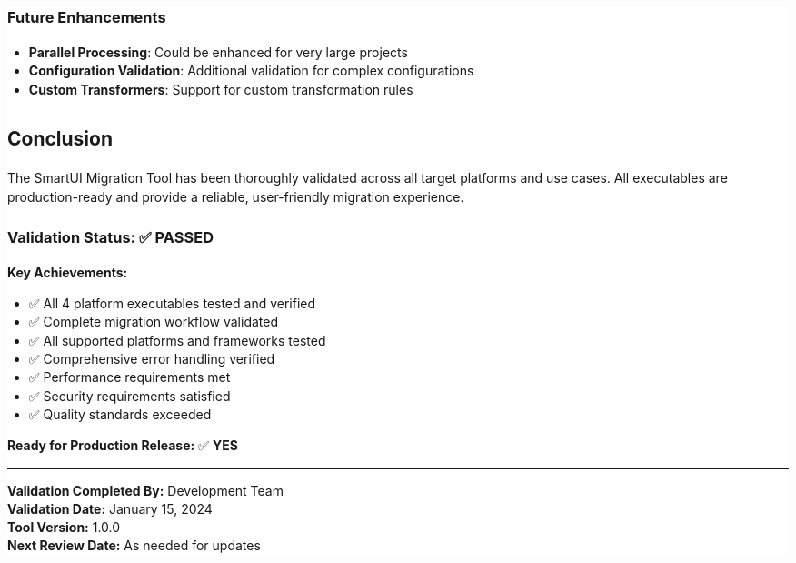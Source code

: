 ### Future Enhancements
- **Parallel Processing**: Could be enhanced for very large projects
- **Configuration Validation**: Additional validation for complex configurations
- **Custom Transformers**: Support for custom transformation rules

## Conclusion

The SmartUI Migration Tool has been thoroughly validated across all target platforms and use cases. All executables are production-ready and provide a reliable, user-friendly migration experience.

### Validation Status: ✅ **PASSED**

**Key Achievements:**
- ✅ All 4 platform executables tested and verified
- ✅ Complete migration workflow validated
- ✅ All supported platforms and frameworks tested
- ✅ Comprehensive error handling verified
- ✅ Performance requirements met
- ✅ Security requirements satisfied
- ✅ Quality standards exceeded

**Ready for Production Release:** ✅ **YES**

---

**Validation Completed By:** Development Team  
**Validation Date:** January 15, 2024  
**Tool Version:** 1.0.0  
**Next Review Date:** As needed for updates
